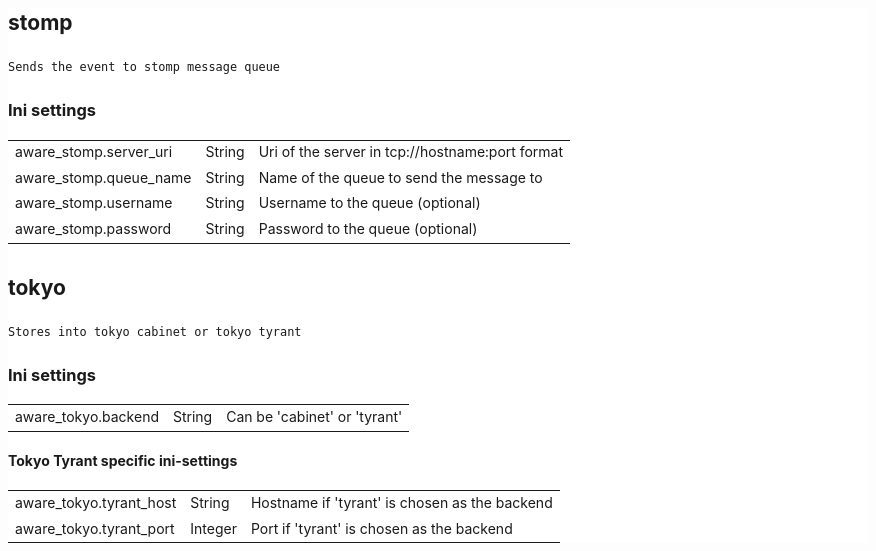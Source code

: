## stomp
    Sends the event to stomp message queue
    
### Ini settings

<table>
	<tr>
		<td> aware_stomp.server_uri </td> 
		<td> String </td> 
		<td> Uri of the server in tcp://hostname:port format </td>
	</tr>	
	<tr>
		<td> aware_stomp.queue_name </td> 
		<td> String </td> 
		<td> Name of the queue to send the message to  </td>
	</tr>
	<tr>
		<td> aware_stomp.username </td> 
		<td> String </td> 
		<td> Username to the queue (optional) </td>
	</tr>
	<tr>
		<td> aware_stomp.password </td> 
		<td> String </td> 
		<td> Password to the queue (optional) </td>
	</tr>		
</table>
    
## tokyo

    Stores into tokyo cabinet or tokyo tyrant
    
### Ini settings

<table>
	<tr>
		<td> aware_tokyo.backend </td>
		<td> String </td>
		<td> Can be 'cabinet' or 'tyrant'</td>
	</tr>
</table>

#### Tokyo Tyrant specific ini-settings


<table>
	<tr>
		<td> aware_tokyo.tyrant_host </td>
		<td> String </td>
		<td> Hostname if 'tyrant' is chosen as the backend </td>
	</tr>
	<tr>
		<td> aware_tokyo.tyrant_port </td>
		<td> Integer </td>
		<td> Port if 'tyrant' is chosen as the backend </td>
	</tr>
</table>
